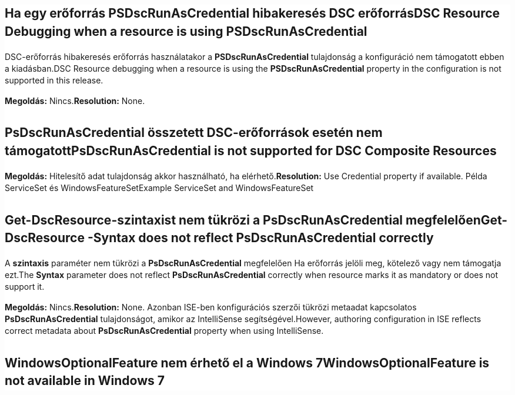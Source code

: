 ## <a name="dsc-resource-debugging-when-a-resource-is-using-psdscrunascredential"></a><span data-ttu-id="543f6-155">Ha egy erőforrás PSDscRunAsCredential hibakeresés DSC erőforrás</span><span class="sxs-lookup"><span data-stu-id="543f6-155">DSC Resource Debugging when a resource is using PSDscRunAsCredential</span></span>

<span data-ttu-id="543f6-156">DSC-erőforrás hibakeresés erőforrás használatakor a **PSDscRunAsCredential** tulajdonság a konfiguráció nem támogatott ebben a kiadásban.</span><span class="sxs-lookup"><span data-stu-id="543f6-156">DSC Resource debugging when a resource is using the **PSDscRunAsCredential** property in the configuration is not supported in this release.</span></span>

<span data-ttu-id="543f6-157">**Megoldás:** Nincs.</span><span class="sxs-lookup"><span data-stu-id="543f6-157">**Resolution:** None.</span></span>

## <a name="psdscrunascredential-is-not-supported-for-dsc-composite-resources"></a><span data-ttu-id="543f6-158">PsDscRunAsCredential összetett DSC-erőforrások esetén nem támogatott</span><span class="sxs-lookup"><span data-stu-id="543f6-158">PsDscRunAsCredential is not supported for DSC Composite Resources</span></span>

<span data-ttu-id="543f6-159">**Megoldás:** Hitelesítő adat tulajdonság akkor használható, ha elérhető.</span><span class="sxs-lookup"><span data-stu-id="543f6-159">**Resolution:** Use Credential property if available.</span></span> <span data-ttu-id="543f6-160">Példa ServiceSet és WindowsFeatureSet</span><span class="sxs-lookup"><span data-stu-id="543f6-160">Example ServiceSet and WindowsFeatureSet</span></span>

## <a name="get-dscresource--syntax-does-not-reflect-psdscrunascredential-correctly"></a><span data-ttu-id="543f6-161">Get-DscResource-szintaxist nem tükrözi a PsDscRunAsCredential megfelelően</span><span class="sxs-lookup"><span data-stu-id="543f6-161">Get-DscResource -Syntax does not reflect PsDscRunAsCredential correctly</span></span>

<span data-ttu-id="543f6-162">A **szintaxis** paraméter nem tükrözi a **PsDscRunAsCredential** megfelelően Ha erőforrás jelöli meg, kötelező vagy nem támogatja ezt.</span><span class="sxs-lookup"><span data-stu-id="543f6-162">The **Syntax** parameter does not reflect **PsDscRunAsCredential** correctly when resource marks it as mandatory or does not support it.</span></span>

<span data-ttu-id="543f6-163">**Megoldás:** Nincs.</span><span class="sxs-lookup"><span data-stu-id="543f6-163">**Resolution:** None.</span></span> <span data-ttu-id="543f6-164">Azonban ISE-ben konfigurációs szerzői tükrözi metaadat kapcsolatos **PsDscRunAsCredential** tulajdonságot, amikor az IntelliSense segítségével.</span><span class="sxs-lookup"><span data-stu-id="543f6-164">However, authoring configuration in ISE reflects correct metadata about **PsDscRunAsCredential** property when using IntelliSense.</span></span>

## <a name="windowsoptionalfeature-is-not-available-in-windows-7"></a><span data-ttu-id="543f6-165">WindowsOptionalFeature nem érhető el a Windows 7</span><span class="sxs-lookup"><span data-stu-id="543f6-165">WindowsOptionalFeature is not available in Windows 7</span></span>
